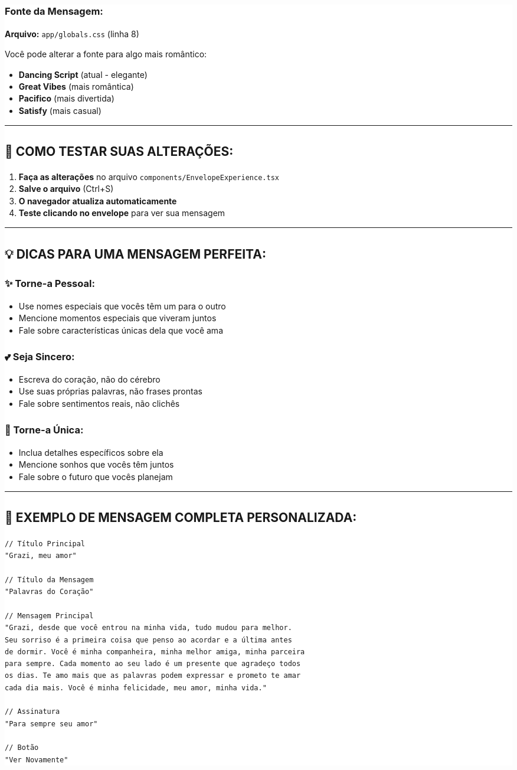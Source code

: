### **Fonte da Mensagem:**
**Arquivo:** `app/globals.css` (linha 8)

Você pode alterar a fonte para algo mais romântico:
- **Dancing Script** (atual - elegante)
- **Great Vibes** (mais romântica)
- **Pacifico** (mais divertida)
- **Satisfy** (mais casual)

---

## 📱 **COMO TESTAR SUAS ALTERAÇÕES:**

1. **Faça as alterações** no arquivo `components/EnvelopeExperience.tsx`
2. **Salve o arquivo** (Ctrl+S)
3. **O navegador atualiza automaticamente**
4. **Teste clicando no envelope** para ver sua mensagem

---

## 💡 **DICAS PARA UMA MENSAGEM PERFEITA:**

### **✨ Torne-a Pessoal:**
- Use nomes especiais que vocês têm um para o outro
- Mencione momentos especiais que viveram juntos
- Fale sobre características únicas dela que você ama

### **💕 Seja Sincero:**
- Escreva do coração, não do cérebro
- Use suas próprias palavras, não frases prontas
- Fale sobre sentimentos reais, não clichês

### **🌟 Torne-a Única:**
- Inclua detalhes específicos sobre ela
- Mencione sonhos que vocês têm juntos
- Fale sobre o futuro que vocês planejam

---

## 🎯 **EXEMPLO DE MENSAGEM COMPLETA PERSONALIZADA:**

```tsx
// Título Principal
"Grazi, meu amor"

// Título da Mensagem
"Palavras do Coração"

// Mensagem Principal
"Grazi, desde que você entrou na minha vida, tudo mudou para melhor. 
Seu sorriso é a primeira coisa que penso ao acordar e a última antes 
de dormir. Você é minha companheira, minha melhor amiga, minha parceira 
para sempre. Cada momento ao seu lado é um presente que agradeço todos 
os dias. Te amo mais que as palavras podem expressar e prometo te amar 
cada dia mais. Você é minha felicidade, meu amor, minha vida."

// Assinatura
"Para sempre seu amor"

// Botão
"Ver Novamente"
```
